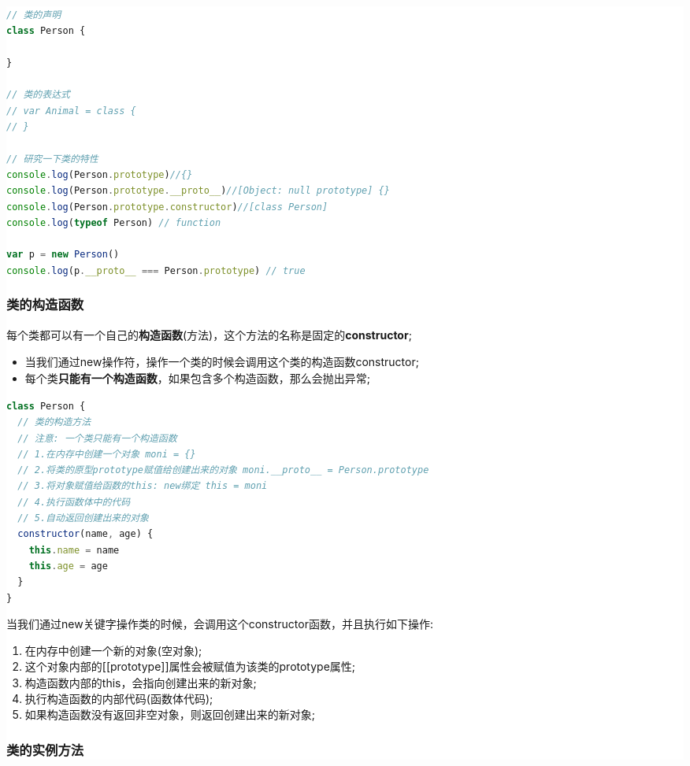 ```js
// 类的声明
class Person {

}

// 类的表达式
// var Animal = class {
// }

// 研究一下类的特性
console.log(Person.prototype)//{}
console.log(Person.prototype.__proto__)//[Object: null prototype] {}
console.log(Person.prototype.constructor)//[class Person]
console.log(typeof Person) // function

var p = new Person()
console.log(p.__proto__ === Person.prototype) // true

```



### 类的构造函数

每个类都可以有一个自己的**构造函数**(方法)，这个方法的名称是固定的**constructor**; 

- 当我们通过new操作符，操作一个类的时候会调用这个类的构造函数constructor;
- 每个类**只能有一个构造函数**，如果包含多个构造函数，那么会抛出异常;

```js
class Person {
  // 类的构造方法
  // 注意: 一个类只能有一个构造函数
  // 1.在内存中创建一个对象 moni = {}
  // 2.将类的原型prototype赋值给创建出来的对象 moni.__proto__ = Person.prototype
  // 3.将对象赋值给函数的this: new绑定 this = moni
  // 4.执行函数体中的代码
  // 5.自动返回创建出来的对象
  constructor(name, age) {
    this.name = name
    this.age = age
  }
}
```

当我们通过new关键字操作类的时候，会调用这个constructor函数，并且执行如下操作:

1. 在内存中创建一个新的对象(空对象);
2. 这个对象内部的[[prototype]]属性会被赋值为该类的prototype属性;
3. 构造函数内部的this，会指向创建出来的新对象;
4. 执行构造函数的内部代码(函数体代码);
5. 如果构造函数没有返回非空对象，则返回创建出来的新对象;

### 类的实例方法
